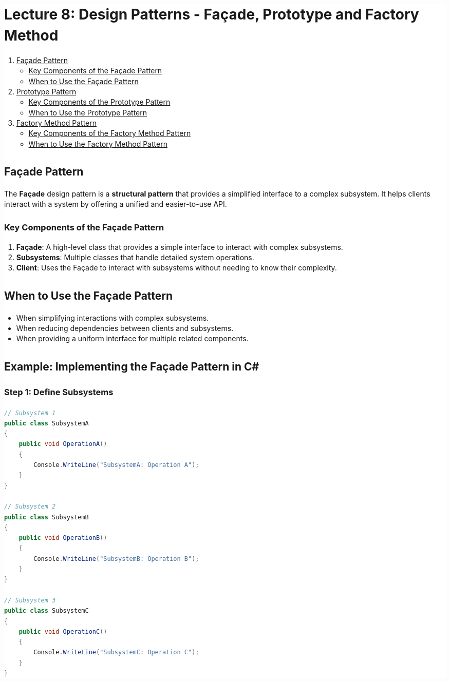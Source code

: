 # **Lecture 8: Design Patterns - Façade, Prototype and Factory Method**

1. [Façade Pattern](#façade-pattern)
   - [Key Components of the Façade Pattern](#key-components-of-the-façade-pattern)
   - [When to Use the Façade Pattern](#when-to-use-the-façade-pattern)
2. [Prototype Pattern](#prototype-pattern)
   - [Key Components of the Prototype Pattern](#key-components-of-the-prototype-pattern)
   - [When to Use the Prototype Pattern](#when-to-use-the-prototype-pattern)
3. [Factory Method Pattern](#factory-method-pattern)
   - [Key Components of the Factory Method Pattern](#key-components-of-the-factory-method-pattern)
   - [When to Use the Factory Method Pattern](#when-to-use-the-factory-method-pattern)

## **Façade Pattern**

The **Façade** design pattern is a **structural pattern** that provides a simplified interface to a complex subsystem. It helps clients interact with a system by offering a unified and easier-to-use API.

### Key Components of the Façade Pattern
1. **Façade**: A high-level class that provides a simple interface to interact with complex subsystems.
2. **Subsystems**: Multiple classes that handle detailed system operations.
3. **Client**: Uses the Façade to interact with subsystems without needing to know their complexity.

## When to Use the Façade Pattern
- When simplifying interactions with complex subsystems.
- When reducing dependencies between clients and subsystems.
- When providing a uniform interface for multiple related components.

## Example: Implementing the Façade Pattern in C#

### Step 1: Define Subsystems
```csharp
// Subsystem 1
public class SubsystemA
{
    public void OperationA()
    {
        Console.WriteLine("SubsystemA: Operation A");
    }
}

// Subsystem 2
public class SubsystemB
{
    public void OperationB()
    {
        Console.WriteLine("SubsystemB: Operation B");
    }
}

// Subsystem 3
public class SubsystemC
{
    public void OperationC()
    {
        Console.WriteLine("SubsystemC: Operation C");
    }
}
```